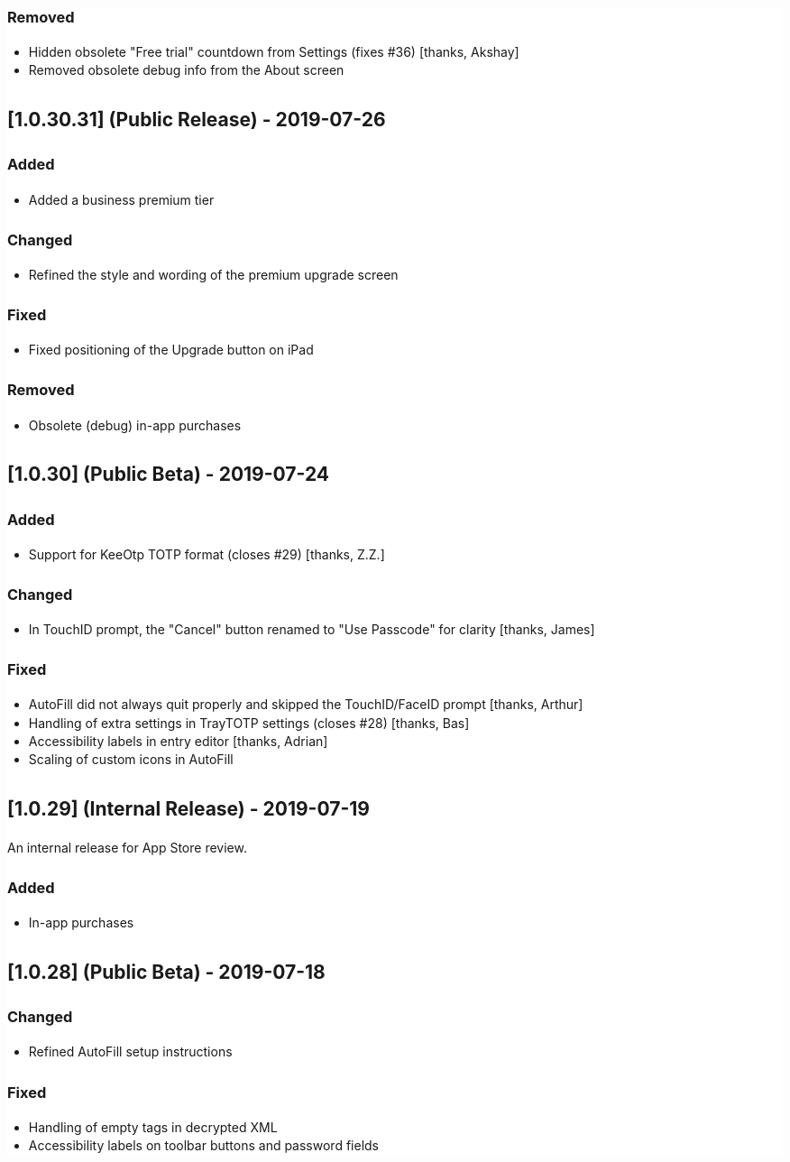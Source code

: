 ### Removed
- Hidden obsolete "Free trial" countdown from Settings (fixes #36) [thanks, Akshay]
- Removed obsolete debug info from the About screen


## [1.0.30.31] (Public Release) - 2019-07-26

### Added
- Added a business premium tier

### Changed
- Refined the style and wording of the premium upgrade screen

### Fixed
- Fixed positioning of the Upgrade button on iPad

### Removed
- Obsolete (debug) in-app purchases


## [1.0.30] (Public Beta) - 2019-07-24

### Added
- Support for KeeOtp TOTP format (closes #29) [thanks, Z.Z.]

### Changed
- In TouchID prompt, the "Cancel" button renamed to "Use Passcode" for clarity [thanks, James]

### Fixed
- AutoFill did not always quit properly and skipped the TouchID/FaceID prompt [thanks, Arthur]
- Handling of extra settings in TrayTOTP settings (closes #28) [thanks, Bas]
- Accessibility labels in entry editor [thanks, Adrian]
- Scaling of custom icons in AutoFill


## [1.0.29] (Internal Release) - 2019-07-19
An internal release for App Store review. 

### Added
- In-app purchases


## [1.0.28] (Public Beta) - 2019-07-18

### Changed
- Refined AutoFill setup instructions

### Fixed
- Handling of empty tags in decrypted XML
- Accessibility labels on toolbar buttons and password fields
